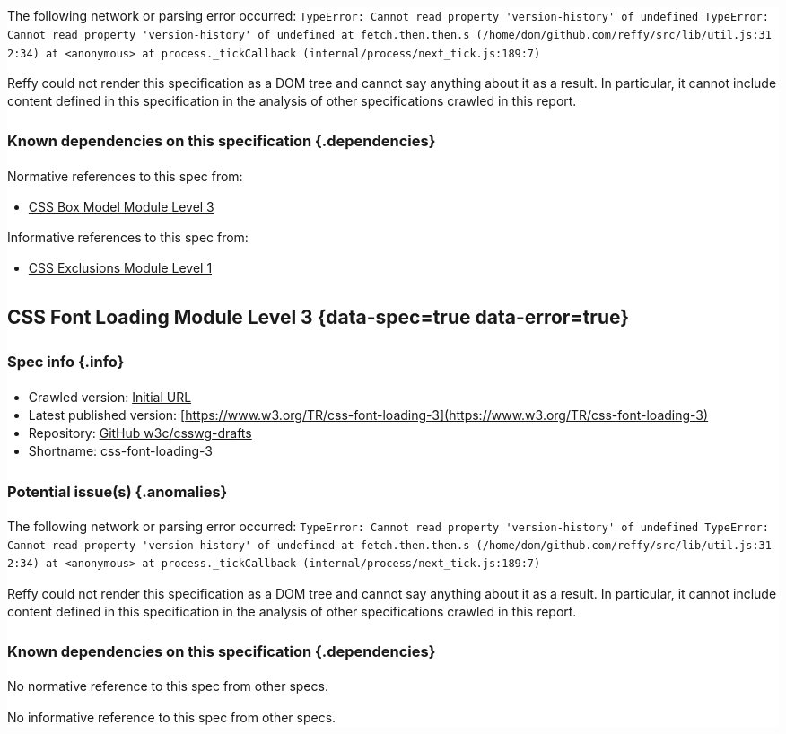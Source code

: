 The following network or parsing error occurred:
`TypeError: Cannot read property 'version-history' of undefined TypeError: Cannot read property 'version-history' of undefined
    at fetch.then.then.s (/home/dom/github.com/reffy/src/lib/util.js:312:34)
    at <anonymous>
    at process._tickCallback (internal/process/next_tick.js:189:7)`

Reffy could not render this specification as a DOM tree and cannot say anything about it as a result. In particular, it cannot include content defined in this specification in the analysis of other specifications crawled in this report.

### Known dependencies on this specification {.dependencies}

Normative references to this spec from:

- [CSS Box Model Module Level 3](https://drafts.csswg.org/css-box-3/)

Informative references to this spec from:

- [CSS Exclusions Module Level 1](https://drafts.csswg.org/css-exclusions-1/)


## CSS Font Loading Module Level 3 {data-spec=true data-error=true}

### Spec info {.info}

- Crawled version: [Initial URL](https://www.w3.org/TR/css-font-loading-3/)
- Latest published version: [https://www.w3.org/TR/css-font-loading-3](https://www.w3.org/TR/css-font-loading-3)
- Repository: [GitHub w3c/csswg-drafts](https://github.com/w3c/csswg-drafts)
- Shortname: css-font-loading-3

### Potential issue(s) {.anomalies}

The following network or parsing error occurred:
`TypeError: Cannot read property 'version-history' of undefined TypeError: Cannot read property 'version-history' of undefined
    at fetch.then.then.s (/home/dom/github.com/reffy/src/lib/util.js:312:34)
    at <anonymous>
    at process._tickCallback (internal/process/next_tick.js:189:7)`

Reffy could not render this specification as a DOM tree and cannot say anything about it as a result. In particular, it cannot include content defined in this specification in the analysis of other specifications crawled in this report.

### Known dependencies on this specification {.dependencies}

No normative reference to this spec from other specs.

No informative reference to this spec from other specs.

